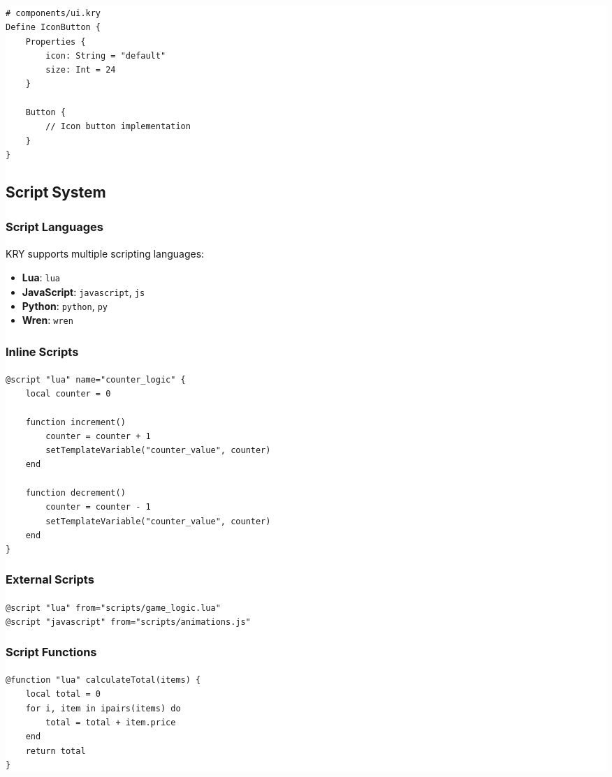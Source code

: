 ```kry
# components/ui.kry
Define IconButton {
    Properties {
        icon: String = "default"
        size: Int = 24
    }
    
    Button {
        // Icon button implementation
    }
}
```

## Script System

### Script Languages

KRY supports multiple scripting languages:

- **Lua**: `lua`
- **JavaScript**: `javascript`, `js`
- **Python**: `python`, `py`
- **Wren**: `wren`

### Inline Scripts

```kry
@script "lua" name="counter_logic" {
    local counter = 0
    
    function increment()
        counter = counter + 1
        setTemplateVariable("counter_value", counter)
    end
    
    function decrement()
        counter = counter - 1
        setTemplateVariable("counter_value", counter)
    end
}
```

### External Scripts

```kry
@script "lua" from="scripts/game_logic.lua"
@script "javascript" from="scripts/animations.js"
```

### Script Functions

```kry
@function "lua" calculateTotal(items) {
    local total = 0
    for i, item in ipairs(items) do
        total = total + item.price
    end
    return total
}
```
